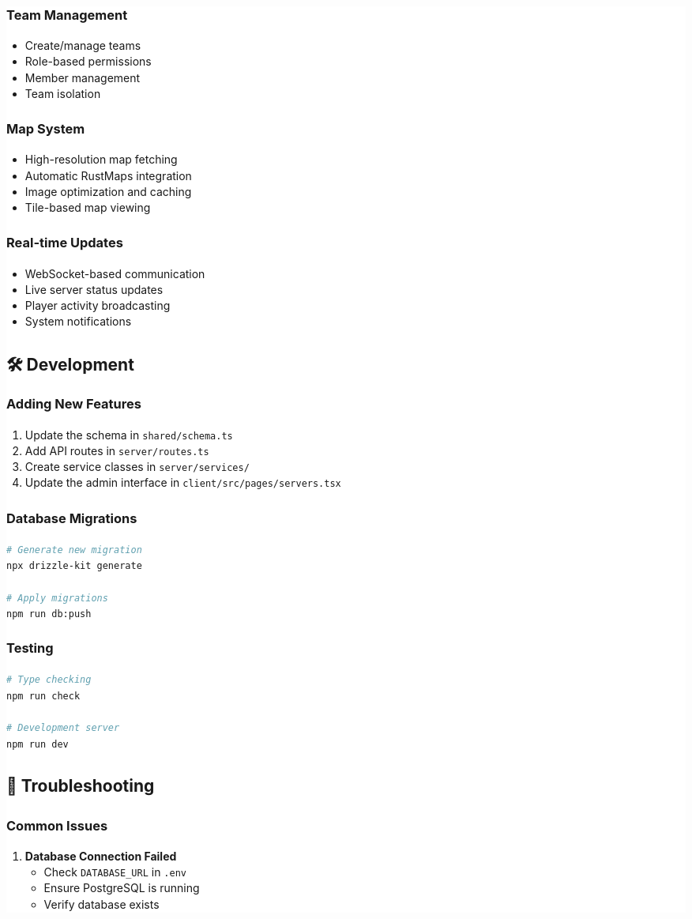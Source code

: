 ### Team Management
- Create/manage teams
- Role-based permissions
- Member management
- Team isolation

### Map System
- High-resolution map fetching
- Automatic RustMaps integration
- Image optimization and caching
- Tile-based map viewing

### Real-time Updates
- WebSocket-based communication
- Live server status updates
- Player activity broadcasting
- System notifications

## 🛠️ Development

### Adding New Features
1. Update the schema in `shared/schema.ts`
2. Add API routes in `server/routes.ts`
3. Create service classes in `server/services/`
4. Update the admin interface in `client/src/pages/servers.tsx`

### Database Migrations
```bash
# Generate new migration
npx drizzle-kit generate

# Apply migrations
npm run db:push
```

### Testing
```bash
# Type checking
npm run check

# Development server
npm run dev
```

## 🚨 Troubleshooting

### Common Issues

1. **Database Connection Failed**
   - Check `DATABASE_URL` in `.env`
   - Ensure PostgreSQL is running
   - Verify database exists
